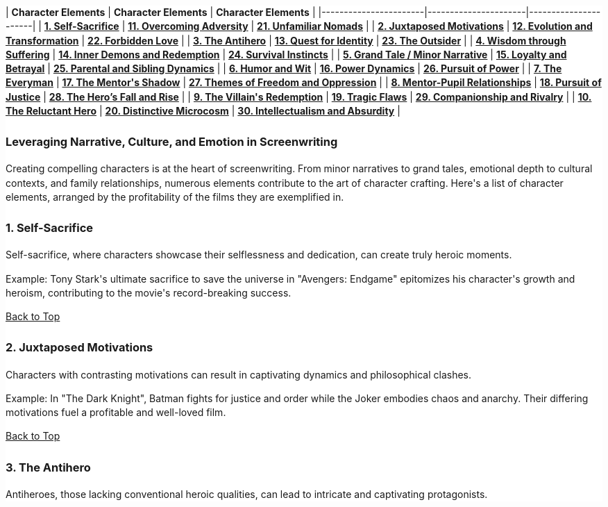 

<a id="top"></a>
| **Character Elements** | **Character Elements** | **Character Elements** |
|-----------------------|----------------------|----------------------|
| [**1. Self-Sacrifice**](#1-self-sacrifice) | [**11. Overcoming Adversity**](#11-overcoming-adversity) | [**21. Unfamiliar Nomads**](#21-unfamiliar-nomads) |
| [**2. Juxtaposed Motivations**](#2-juxtaposed-motivations) | [**12. Evolution and Transformation**](#12-evolution-and-transformation) | [**22. Forbidden Love**](#22-forbidden-love) |
| [**3. The Antihero**](#3-the-antihero) | [**13. Quest for Identity**](#13-quest-for-identity) | [**23. The Outsider**](#23-the-outsider) |
| [**4. Wisdom through Suffering**](#4-wisdom-through-suffering) | [**14. Inner Demons and Redemption**](#14-inner-demons-and-redemption) | [**24. Survival Instincts**](#24-survival-instincts) |
| [**5. Grand Tale / Minor Narrative**](#5-grand-tale--minor-narrative) | [**15. Loyalty and Betrayal**](#15-loyalty-and-betrayal) | [**25. Parental and Sibling Dynamics**](#25-parental-and-sibling-dynamics) |
| [**6. Humor and Wit**](#6-humor-and-wit) | [**16. Power Dynamics**](#16-power-dynamics) | [**26. Pursuit of Power**](#26-pursuit-of-power) |
| [**7. The Everyman**](#7-the-everyman) | [**17. The Mentor's Shadow**](#17-the-mentors-shadow) | [**27. Themes of Freedom and Oppression**](#27-themes-of-freedom-and-oppression) |
| [**8. Mentor-Pupil Relationships**](#8-mentor-pupil-relationships) | [**18. Pursuit of Justice**](#18-pursuit-of-justice) | [**28. The Hero’s Fall and Rise**](#28-the-heros-fall-and-rise) |
| [**9. The Villain's Redemption**](#9-the-villains-redemption) | [**19. Tragic Flaws**](#19-tragic-flaws) | [**29. Companionship and Rivalry**](#29-companionship-and-rivalry) |
| [**10. The Reluctant Hero**](#10-the-reluctant-hero) | [**20. Distinctive Microcosm**](#20-distinctive-microcosm) | [**30. Intellectualism and Absurdity**](#30-intellectualism-and-absurdity) |

### Leveraging Narrative, Culture, and Emotion in Screenwriting

Creating compelling characters is at the heart of screenwriting. From minor narratives to grand tales, emotional depth to cultural contexts, and family relationships, numerous elements contribute to the art of character crafting. Here's a list of character elements, arranged by the profitability of the films they are exemplified in.

### **1. Self-Sacrifice**

Self-sacrifice, where characters showcase their selflessness and dedication, can create truly heroic moments. 

Example: Tony Stark's ultimate sacrifice to save the universe in "Avengers: Endgame" epitomizes his character's growth and heroism, contributing to the movie's record-breaking success.

<a href="#top">Back to Top</a>

### **2. Juxtaposed Motivations**

Characters with contrasting motivations can result in captivating dynamics and philosophical clashes. 

Example: In "The Dark Knight", Batman fights for justice and order while the Joker embodies chaos and anarchy. Their differing motivations fuel a profitable and well-loved film.

<a href="#top">Back to Top</a>

### **3. The Antihero**

Antiheroes, those lacking conventional heroic qualities, can lead to intricate and captivating protagonists.
